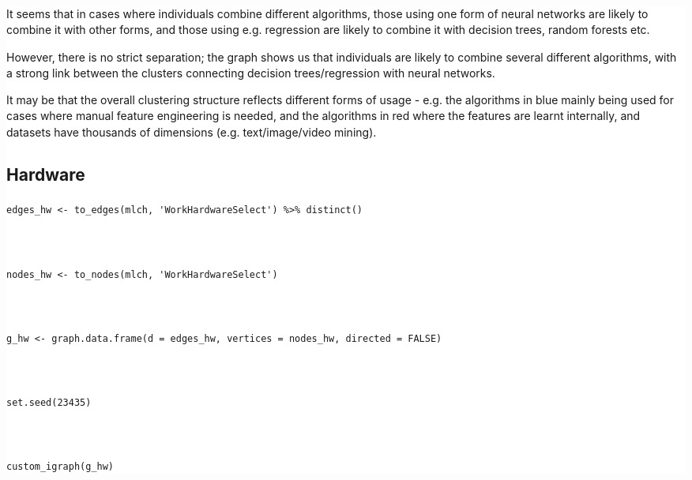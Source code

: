 It seems that in cases where individuals combine different algorithms,
those using one form of neural networks are likely to combine it with
other forms, and those using e.g. regression are likely to combine it
with decision trees, random forests etc.

However, there is no strict separation; the graph shows us that
individuals are likely to combine several different algorithms, with a
strong link between the clusters connecting decision trees/regression
with neural networks.

It may be that the overall clustering structure reflects different forms
of usage - e.g. the algorithms in blue mainly being used for cases where
manual feature engineering is needed, and the algorithms in red where
the features are learnt internally, and datasets have thousands of
dimensions (e.g. text/image/video mining).

Hardware
--------

    edges_hw <- to_edges(mlch, 'WorkHardwareSelect') %>% distinct()



    nodes_hw <- to_nodes(mlch, 'WorkHardwareSelect')



    g_hw <- graph.data.frame(d = edges_hw, vertices = nodes_hw, directed = FALSE)



    set.seed(23435)



    custom_igraph(g_hw)
